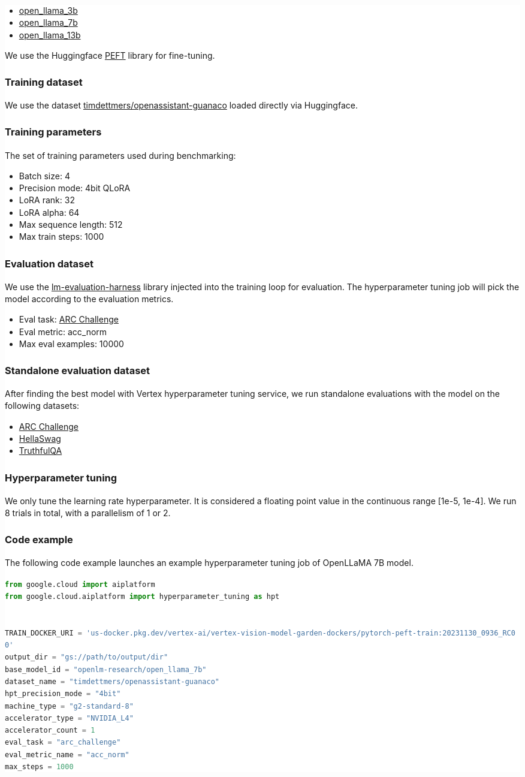 - [open_llama_3b](https://huggingface.co/openlm-research/open_llama_3b)
- [open_llama_7b](https://huggingface.co/openlm-research/open_llama_7b)
- [open_llama_13b](https://huggingface.co/openlm-research/open_llama_13b)

We use the Huggingface [PEFT](https://github.com/huggingface/peft) library for fine-tuning.

### Training dataset

We use the dataset [timdettmers/openassistant-guanaco](https://huggingface.co/datasets/timdettmers/openassistant-guanaco) loaded directly via Huggingface.

### Training parameters

The set of training parameters used during benchmarking:

- Batch size: 4
- Precision mode: 4bit QLoRA
- LoRA rank: 32
- LoRA alpha: 64
- Max sequence length: 512
- Max train steps: 1000

### Evaluation dataset

We use the [lm-evaluation-harness](https://github.com/EleutherAI/lm-evaluation-harness) library injected into the training loop for evaluation. The hyperparameter tuning job will pick the model according to the evaluation metrics.

- Eval task: [ARC Challenge](https://huggingface.co/datasets/ai2_arc)
- Eval metric: acc_norm
- Max eval examples: 10000

### Standalone evaluation dataset

After finding the best model with Vertex hyperparameter tuning service, we run standalone evaluations with the model on the following datasets:

- [ARC Challenge](https://huggingface.co/datasets/ai2_arc)
- [HellaSwag](https://huggingface.co/datasets/Rowan/hellaswag)
- [TruthfulQA](https://huggingface.co/datasets/EleutherAI/truthful_qa_mc)

### Hyperparameter tuning

We only tune the learning rate hyperparameter. It is considered a floating point value in the continuous range [1e-5, 1e-4]. We run 8 trials in total, with a parallelism of 1 or 2.

### Code example

The following code example launches an example hyperparameter tuning job of OpenLLaMA 7B model.

```py
from google.cloud import aiplatform
from google.cloud.aiplatform import hyperparameter_tuning as hpt


TRAIN_DOCKER_URI = 'us-docker.pkg.dev/vertex-ai/vertex-vision-model-garden-dockers/pytorch-peft-train:20231130_0936_RC00'
output_dir = "gs://path/to/output/dir"
base_model_id = "openlm-research/open_llama_7b"
dataset_name = "timdettmers/openassistant-guanaco"
hpt_precision_mode = "4bit"
machine_type = "g2-standard-8"
accelerator_type = "NVIDIA_L4"
accelerator_count = 1
eval_task = "arc_challenge"
eval_metric_name = "acc_norm"
max_steps = 1000
```